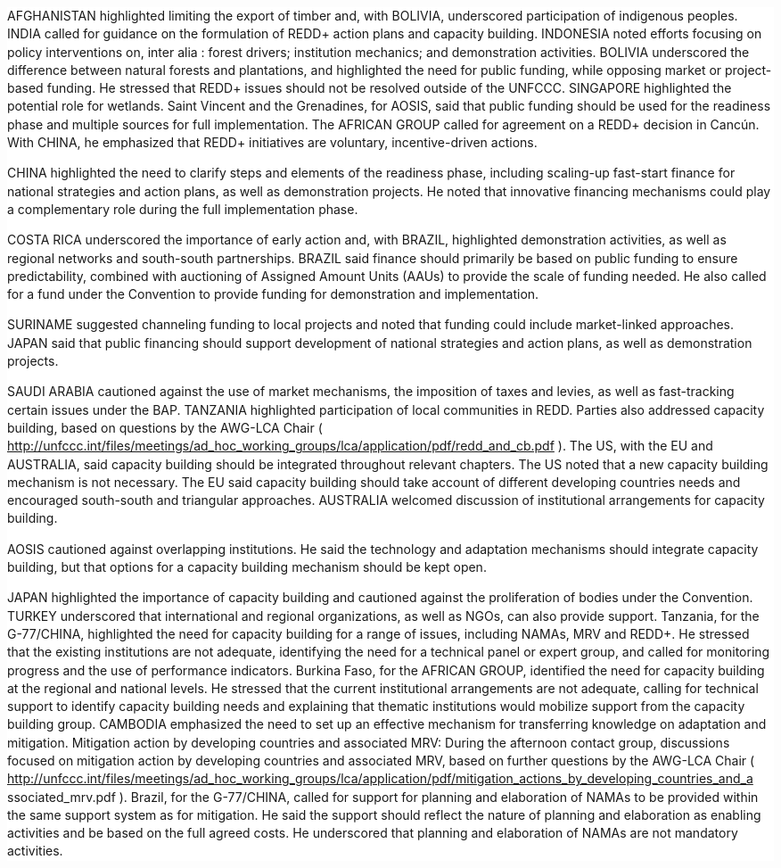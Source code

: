 AFGHANISTAN highlighted limiting the export of timber and, with BOLIVIA, underscored participation of indigenous peoples. INDIA called for guidance on the formulation of REDD+ action plans and capacity building. INDONESIA noted efforts focusing on policy interventions on, inter alia : forest drivers; institution mechanics; and demonstration activities. BOLIVIA underscored the difference between natural forests and plantations, and highlighted the need for public funding, while opposing market or project-based funding. He stressed that REDD+ issues should not be resolved outside of the UNFCCC. SINGAPORE highlighted the potential role for wetlands. Saint Vincent and the Grenadines, for AOSIS, said that public funding should be used for the readiness phase and multiple sources for full implementation. The AFRICAN GROUP called for agreement on a REDD+ decision in Cancún. With CHINA, he emphasized that REDD+ initiatives are voluntary, incentive-driven actions.

CHINA highlighted the need to clarify steps and elements of the readiness phase, including scaling-up fast-start finance for national strategies and action plans, as well as demonstration projects. He noted that innovative financing mechanisms could play a complementary role during the full implementation phase.

COSTA RICA underscored the importance of early action and, with BRAZIL, highlighted demonstration activities, as well as regional networks and south-south partnerships. BRAZIL said finance should primarily be based on public funding to ensure predictability, combined with auctioning of Assigned Amount Units (AAUs) to provide the scale of funding needed. He also called for a fund under the Convention to provide funding for demonstration and implementation.

SURINAME suggested channeling funding to local projects and noted that funding could include market-linked approaches. JAPAN said that public financing should support development of national strategies and action plans, as well as demonstration projects.

SAUDI ARABIA cautioned against the use of market mechanisms, the imposition of taxes and levies, as well as fast-tracking certain issues under the BAP. TANZANIA highlighted participation of local communities in REDD. Parties also addressed capacity building, based on questions by the AWG-LCA Chair ( http://unfccc.int/files/meetings/ad_hoc_working_groups/lca/application/pdf/redd_and_cb.pdf ). The US, with the EU and AUSTRALIA, said capacity building should be integrated throughout relevant chapters. The US noted that a new capacity building mechanism is not necessary. The EU said capacity building should take account of different developing countries needs and encouraged south-south and triangular approaches. AUSTRALIA welcomed discussion of institutional arrangements for capacity building.

AOSIS cautioned against overlapping institutions. He said the technology and adaptation mechanisms should integrate capacity building, but that options for a capacity building mechanism should be kept open.

JAPAN highlighted the importance of capacity building and cautioned against the proliferation of bodies under the Convention. TURKEY underscored that international and regional organizations, as well as NGOs, can also provide support. Tanzania, for the G-77/CHINA, highlighted the need for capacity building for a range of issues, including NAMAs, MRV and REDD+. He stressed that the existing institutions are not adequate, identifying the need for a technical panel or expert group, and called for monitoring progress and the use of performance indicators. Burkina Faso, for the AFRICAN GROUP, identified the need for capacity building at the regional and national levels. He stressed that the current institutional arrangements are not adequate, calling for technical support to identify capacity building needs and explaining that thematic institutions would mobilize support from the capacity building group. CAMBODIA emphasized the need to set up an effective mechanism for transferring knowledge on adaptation and mitigation. Mitigation action by developing countries and associated MRV: During the afternoon contact group, discussions focused on mitigation action by developing countries and associated MRV, based on further questions by the AWG-LCA Chair ( http://unfccc.int/files/meetings/ad_hoc_working_groups/lca/application/pdf/mitigation_actions_by_developing_countries_and_a ssociated_mrv.pdf ). Brazil, for the G-77/CHINA, called for support for planning and elaboration of NAMAs to be provided within the same support system as for mitigation. He said the support should reflect the nature of planning and elaboration as enabling activities and be based on the full agreed costs. He underscored that planning and elaboration of NAMAs are not mandatory activities.
